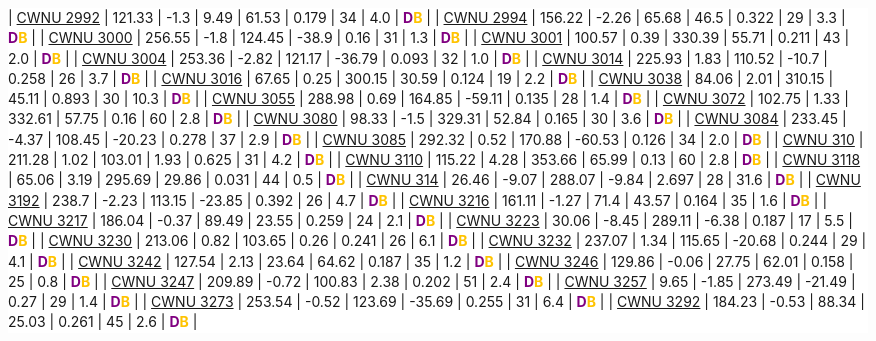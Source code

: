 | [CWNU 2992](/_clusters/cwnu2992/) | 121.33 | -1.3 | 9.49 | 61.53 | 0.179 | 34 | 4.0 | <span style="color: purple; font-weight: bold;">D</span><span style="color: #FFC300; font-weight: bold;">B</span> |
| [CWNU 2994](/_clusters/cwnu2994/) | 156.22 | -2.26 | 65.68 | 46.5 | 0.322 | 29 | 3.3 | <span style="color: purple; font-weight: bold;">D</span><span style="color: #FFC300; font-weight: bold;">B</span> |
| [CWNU 3000](/_clusters/cwnu3000/) | 256.55 | -1.8 | 124.45 | -38.9 | 0.16 | 31 | 1.3 | <span style="color: purple; font-weight: bold;">D</span><span style="color: #FFC300; font-weight: bold;">B</span> |
| [CWNU 3001](/_clusters/cwnu3001/) | 100.57 | 0.39 | 330.39 | 55.71 | 0.211 | 43 | 2.0 | <span style="color: purple; font-weight: bold;">D</span><span style="color: #FFC300; font-weight: bold;">B</span> |
| [CWNU 3004](/_clusters/cwnu3004/) | 253.36 | -2.82 | 121.17 | -36.79 | 0.093 | 32 | 1.0 | <span style="color: purple; font-weight: bold;">D</span><span style="color: #FFC300; font-weight: bold;">B</span> |
| [CWNU 3014](/_clusters/cwnu3014/) | 225.93 | 1.83 | 110.52 | -10.7 | 0.258 | 26 | 3.7 | <span style="color: purple; font-weight: bold;">D</span><span style="color: #FFC300; font-weight: bold;">B</span> |
| [CWNU 3016](/_clusters/cwnu3016/) | 67.65 | 0.25 | 300.15 | 30.59 | 0.124 | 19 | 2.2 | <span style="color: purple; font-weight: bold;">D</span><span style="color: #FFC300; font-weight: bold;">B</span> |
| [CWNU 3038](/_clusters/cwnu3038/) | 84.06 | 2.01 | 310.15 | 45.11 | 0.893 | 30 | 10.3 | <span style="color: purple; font-weight: bold;">D</span><span style="color: #FFC300; font-weight: bold;">B</span> |
| [CWNU 3055](/_clusters/cwnu3055/) | 288.98 | 0.69 | 164.85 | -59.11 | 0.135 | 28 | 1.4 | <span style="color: purple; font-weight: bold;">D</span><span style="color: #FFC300; font-weight: bold;">B</span> |
| [CWNU 3072](/_clusters/cwnu3072/) | 102.75 | 1.33 | 332.61 | 57.75 | 0.16 | 60 | 2.8 | <span style="color: purple; font-weight: bold;">D</span><span style="color: #FFC300; font-weight: bold;">B</span> |
| [CWNU 3080](/_clusters/cwnu3080/) | 98.33 | -1.5 | 329.31 | 52.84 | 0.165 | 30 | 3.6 | <span style="color: purple; font-weight: bold;">D</span><span style="color: #FFC300; font-weight: bold;">B</span> |
| [CWNU 3084](/_clusters/cwnu3084/) | 233.45 | -4.37 | 108.45 | -20.23 | 0.278 | 37 | 2.9 | <span style="color: purple; font-weight: bold;">D</span><span style="color: #FFC300; font-weight: bold;">B</span> |
| [CWNU 3085](/_clusters/cwnu3085/) | 292.32 | 0.52 | 170.88 | -60.53 | 0.126 | 34 | 2.0 | <span style="color: purple; font-weight: bold;">D</span><span style="color: #FFC300; font-weight: bold;">B</span> |
| [CWNU 310](/_clusters/cwnu310/) | 211.28 | 1.02 | 103.01 | 1.93 | 0.625 | 31 | 4.2 | <span style="color: purple; font-weight: bold;">D</span><span style="color: #FFC300; font-weight: bold;">B</span> |
| [CWNU 3110](/_clusters/cwnu3110/) | 115.22 | 4.28 | 353.66 | 65.99 | 0.13 | 60 | 2.8 | <span style="color: purple; font-weight: bold;">D</span><span style="color: #FFC300; font-weight: bold;">B</span> |
| [CWNU 3118](/_clusters/cwnu3118/) | 65.06 | 3.19 | 295.69 | 29.86 | 0.031 | 44 | 0.5 | <span style="color: purple; font-weight: bold;">D</span><span style="color: #FFC300; font-weight: bold;">B</span> |
| [CWNU 314](/_clusters/cwnu314/) | 26.46 | -9.07 | 288.07 | -9.84 | 2.697 | 28 | 31.6 | <span style="color: purple; font-weight: bold;">D</span><span style="color: #FFC300; font-weight: bold;">B</span> |
| [CWNU 3192](/_clusters/cwnu3192/) | 238.7 | -2.23 | 113.15 | -23.85 | 0.392 | 26 | 4.7 | <span style="color: purple; font-weight: bold;">D</span><span style="color: #FFC300; font-weight: bold;">B</span> |
| [CWNU 3216](/_clusters/cwnu3216/) | 161.11 | -1.27 | 71.4 | 43.57 | 0.164 | 35 | 1.6 | <span style="color: purple; font-weight: bold;">D</span><span style="color: #FFC300; font-weight: bold;">B</span> |
| [CWNU 3217](/_clusters/cwnu3217/) | 186.04 | -0.37 | 89.49 | 23.55 | 0.259 | 24 | 2.1 | <span style="color: purple; font-weight: bold;">D</span><span style="color: #FFC300; font-weight: bold;">B</span> |
| [CWNU 3223](/_clusters/cwnu3223/) | 30.06 | -8.45 | 289.11 | -6.38 | 0.187 | 17 | 5.5 | <span style="color: purple; font-weight: bold;">D</span><span style="color: #FFC300; font-weight: bold;">B</span> |
| [CWNU 3230](/_clusters/cwnu3230/) | 213.06 | 0.82 | 103.65 | 0.26 | 0.241 | 26 | 6.1 | <span style="color: purple; font-weight: bold;">D</span><span style="color: #FFC300; font-weight: bold;">B</span> |
| [CWNU 3232](/_clusters/cwnu3232/) | 237.07 | 1.34 | 115.65 | -20.68 | 0.244 | 29 | 4.1 | <span style="color: purple; font-weight: bold;">D</span><span style="color: #FFC300; font-weight: bold;">B</span> |
| [CWNU 3242](/_clusters/cwnu3242/) | 127.54 | 2.13 | 23.64 | 64.62 | 0.187 | 35 | 1.2 | <span style="color: purple; font-weight: bold;">D</span><span style="color: #FFC300; font-weight: bold;">B</span> |
| [CWNU 3246](/_clusters/cwnu3246/) | 129.86 | -0.06 | 27.75 | 62.01 | 0.158 | 25 | 0.8 | <span style="color: purple; font-weight: bold;">D</span><span style="color: #FFC300; font-weight: bold;">B</span> |
| [CWNU 3247](/_clusters/cwnu3247/) | 209.89 | -0.72 | 100.83 | 2.38 | 0.202 | 51 | 2.4 | <span style="color: purple; font-weight: bold;">D</span><span style="color: #FFC300; font-weight: bold;">B</span> |
| [CWNU 3257](/_clusters/cwnu3257/) | 9.65 | -1.85 | 273.49 | -21.49 | 0.27 | 29 | 1.4 | <span style="color: purple; font-weight: bold;">D</span><span style="color: #FFC300; font-weight: bold;">B</span> |
| [CWNU 3273](/_clusters/cwnu3273/) | 253.54 | -0.52 | 123.69 | -35.69 | 0.255 | 31 | 6.4 | <span style="color: purple; font-weight: bold;">D</span><span style="color: #FFC300; font-weight: bold;">B</span> |
| [CWNU 3292](/_clusters/cwnu3292/) | 184.23 | -0.53 | 88.34 | 25.03 | 0.261 | 45 | 2.6 | <span style="color: purple; font-weight: bold;">D</span><span style="color: #FFC300; font-weight: bold;">B</span> |
